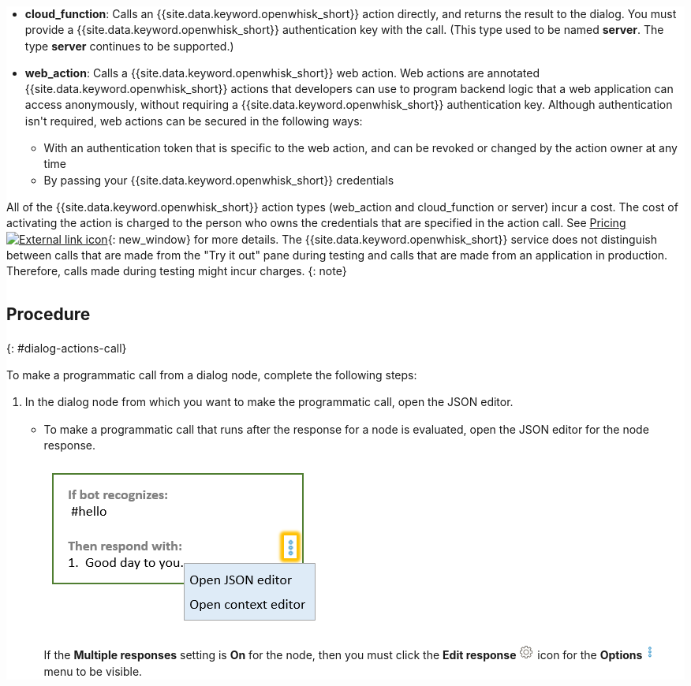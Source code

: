 - **cloud_function**: Calls an {{site.data.keyword.openwhisk_short}} action directly, and returns the result to the dialog. You must provide a {{site.data.keyword.openwhisk_short}} authentication key with the call. (This type used to be named **server**. The type **server** continues to be supported.)

- **web_action**: Calls a {{site.data.keyword.openwhisk_short}} web action. Web actions are annotated {{site.data.keyword.openwhisk_short}} actions that developers can use to program backend logic that a web application can access anonymously, without requiring a {{site.data.keyword.openwhisk_short}} authentication key. Although authentication isn't required, web actions can be secured in the following ways:

  - With an authentication token that is specific to the web action, and can be revoked or changed by the action owner at any time
  - By passing your {{site.data.keyword.openwhisk_short}} credentials

All of the {{site.data.keyword.openwhisk_short}} action types (web_action and cloud_function or server) incur a cost. The cost of activating the action is charged to the person who owns the credentials that are specified in the action call. See [Pricing ![External link icon](../../icons/launch-glyph.svg "External link icon")](https://cloud.ibm.com/openwhisk/learn/pricing){: new_window} for more details. The {{site.data.keyword.openwhisk_short}} service does not distinguish between calls that are made from the "Try it out" pane during testing and calls that are made from an application in production. Therefore, calls made during testing might incur charges.
{: note}

## Procedure
{: #dialog-actions-call}

To make a programmatic call from a dialog node, complete the following steps:

1.  In the dialog node from which you want to make the programmatic call, open the JSON editor.

    - To make a programmatic call that runs after the response for a node is evaluated, open the JSON editor for the node response.

      ![Shows how to access the JSON editor associated with a standard node response.](images/contextvar-json-response.png)

      If the **Multiple responses** setting is **On** for the node, then you must click the **Edit response** ![Edit response](images/edit-slot.png) icon for the **Options** ![Advanced response](images/kabob.png) menu to be visible.
